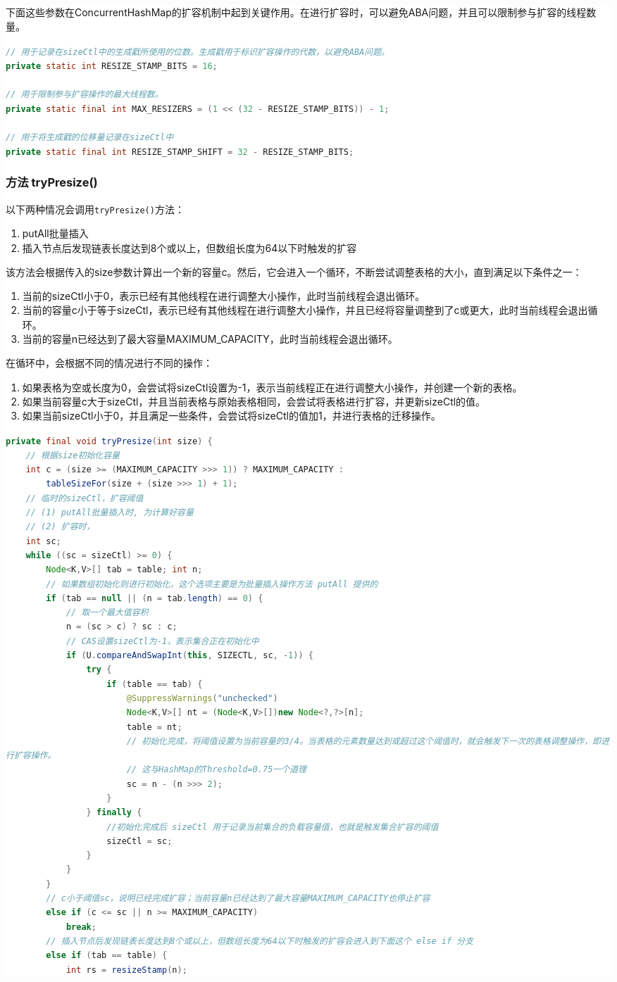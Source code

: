 下面这些参数在ConcurrentHashMap的扩容机制中起到关键作用。在进行扩容时，可以避免ABA问题，并且可以限制参与扩容的线程数量。
```java
// 用于记录在sizeCtl中的生成戳所使用的位数。生成戳用于标识扩容操作的代数，以避免ABA问题。
private static int RESIZE_STAMP_BITS = 16;

// 用于限制参与扩容操作的最大线程数。
private static final int MAX_RESIZERS = (1 << (32 - RESIZE_STAMP_BITS)) - 1;
    
// 用于将生成戳的位移量记录在sizeCtl中
private static final int RESIZE_STAMP_SHIFT = 32 - RESIZE_STAMP_BITS;
```


### 方法 tryPresize()
以下两种情况会调用`tryPresize()`方法：
1. putAll批量插入
2. 插入节点后发现链表长度达到8个或以上，但数组长度为64以下时触发的扩容

该方法会根据传入的size参数计算出一个新的容量c。然后，它会进入一个循环，不断尝试调整表格的大小，直到满足以下条件之一：
1. 当前的sizeCtl小于0，表示已经有其他线程在进行调整大小操作，此时当前线程会退出循环。
2. 当前的容量c小于等于sizeCtl，表示已经有其他线程在进行调整大小操作，并且已经将容量调整到了c或更大，此时当前线程会退出循环。
3. 当前的容量n已经达到了最大容量MAXIMUM_CAPACITY，此时当前线程会退出循环。

在循环中，会根据不同的情况进行不同的操作：
1. 如果表格为空或长度为0，会尝试将sizeCtl设置为-1，表示当前线程正在进行调整大小操作，并创建一个新的表格。
2. 如果当前容量c大于sizeCtl，并且当前表格与原始表格相同，会尝试将表格进行扩容，并更新sizeCtl的值。
3. 如果当前sizeCtl小于0，并且满足一些条件，会尝试将sizeCtl的值加1，并进行表格的迁移操作。
```java
private final void tryPresize(int size) {
    // 根据size初始化容量
    int c = (size >= (MAXIMUM_CAPACITY >>> 1)) ? MAXIMUM_CAPACITY :
        tableSizeFor(size + (size >>> 1) + 1);
    // 临时的sizeCtl，扩容阈值
    // (1) putAll批量插入时, 为计算好容量
    // (2) 扩容时，
    int sc;
    while ((sc = sizeCtl) >= 0) {
        Node<K,V>[] tab = table; int n;
        // 如果数组初始化则进行初始化，这个选项主要是为批量插入操作方法 putAll 提供的
        if (tab == null || (n = tab.length) == 0) {
            // 取一个最大值容积
            n = (sc > c) ? sc : c;
            // CAS设置sizeCtl为-1，表示集合正在初始化中
            if (U.compareAndSwapInt(this, SIZECTL, sc, -1)) {
                try {
                    if (table == tab) {
                        @SuppressWarnings("unchecked")
                        Node<K,V>[] nt = (Node<K,V>[])new Node<?,?>[n];
                        table = nt;
                        // 初始化完成，将阈值设置为当前容量的3/4。当表格的元素数量达到或超过这个阈值时，就会触发下一次的表格调整操作，即进行扩容操作。
                        // 这与HashMap的Threshold=0.75一个道理
                        sc = n - (n >>> 2);
                    }
                } finally {
                    //初始化完成后 sizeCtl 用于记录当前集合的负载容量值，也就是触发集合扩容的阈值
                    sizeCtl = sc;
                }
            }
        }
        // c小于阈值sc，说明已经完成扩容；当前容量n已经达到了最大容量MAXIMUM_CAPACITY也停止扩容
        else if (c <= sc || n >= MAXIMUM_CAPACITY)
            break;
        // 插入节点后发现链表长度达到8个或以上，但数组长度为64以下时触发的扩容会进入到下面这个 else if 分支
        else if (tab == table) {
            int rs = resizeStamp(n);
```